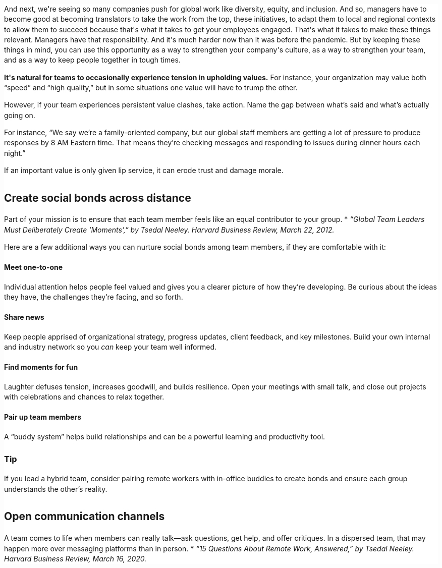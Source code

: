 And next, we're seeing so many companies push for global work like diversity, equity, and inclusion. And so, managers have to become good at becoming translators to take the work from the top, these initiatives, to adapt them to local and regional contexts to allow them to succeed because that's what it takes to get your employees engaged. That's what it takes to make these things relevant. Managers have that responsibility. And it's much harder now than it was before the pandemic. But by keeping these things in mind, you can use this opportunity as a way to strengthen your company's culture, as a way to strengthen your team, and as a way to keep people together in tough times. 


**It's natural for teams to occasionally experience tension in upholding values.** For instance, your organization may value both “speed” and “high quality,” but in some situations one value will have to trump the other.

However, if your team experiences persistent value clashes, take action. Name the gap between what’s said and what’s actually going on.

For instance, “We say we’re a family-oriented company, but our global staff members are getting a lot of pressure to produce responses by 8 AM Eastern time. That means they’re checking messages and responding to issues during dinner hours each night.”

If an important value is only given lip service, it can erode trust and damage morale.

## Create social bonds across distance

Part of your mission is to ensure that each team member feels like an equal contributor to your group. * _“Global Team Leaders Must Deliberately Create ‘Moments’,” by Tsedal Neeley. _Harvard Business Review,_ March 22, 2012._

Here are a few additional ways you can nurture social bonds among team members, if they are comfortable with it:
#### Meet one-to-one
Individual attention helps people feel valued and gives you a clearer picture of how they’re developing. Be curious about the ideas they have, the challenges they’re facing, and so forth.

 #### Share news
 Keep people apprised of organizational strategy, progress updates, client feedback, and key milestones. Build your own internal and industry network so you _can_ keep your team well informed.
#### Find moments for fun
Laughter defuses tension, increases goodwill, and builds resilience. Open your meetings with small talk, and close out projects with celebrations and chances to relax together.
#### Pair up team members
A “buddy system” helps build relationships and can be a powerful learning and productivity tool.

### Tip
If you lead a hybrid team, consider pairing remote workers with in-office buddies to create bonds and ensure each group understands the other’s reality.


## Open communication channels

A team comes to life when members can really talk—ask questions, get help, and offer critiques. In a dispersed team, that may happen more over messaging platforms than in person. * _“15 Questions About Remote Work, Answered,” by Tsedal Neeley. _Harvard Business Review,_ March 16, 2020._
